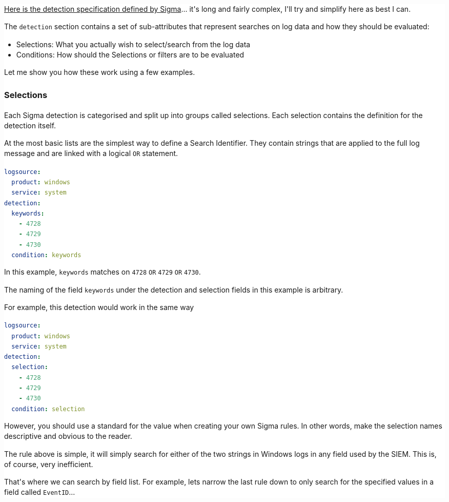 [Here is the detection specification defined by Sigma](https://github.com/SigmaHQ/sigma-specification/blob/main/Sigma_specification.md#detection)... it's long and fairly complex, I'll try and simplify here as best I can.

The `detection` section contains a set of sub-attributes that represent searches on log data and how they should be evaluated:

* Selections: What you actually wish to select/search from the log data
* Conditions: How should the Selections or filters are to be evaluated

Let me show you how these work using a few examples.

### Selections

Each Sigma detection is categorised and split up into groups called selections. Each selection contains the definition for the detection itself.

At the most basic lists are the simplest way to define a Search Identifier. They contain strings that are applied to the full log message and are linked with a logical `OR` statement.

```yaml
logsource:
  product: windows
  service: system
detection:
  keywords:
    - 4728
    - 4729
    - 4730
  condition: keywords
```

In this example, `keywords` matches on `4728` `OR` `4729` `OR` `4730`.

The naming of the field `keywords` under the detection and selection fields in this example is arbitrary. 

For example, this detection would work in the same way

```yaml
logsource:
  product: windows
  service: system
detection:
  selection:
    - 4728
    - 4729
    - 4730
  condition: selection
```
However, you should use a standard for the value when creating your own Sigma rules. In other words, make the selection names descriptive and obvious to the reader.

The rule above is simple, it will simply search for either of the two strings in Windows logs in any field used by the SIEM. This is, of course, very inefficient.

That's where we can search by field list. For example, lets narrow the last rule down to only search for the specified values in a field called `EventID`...
